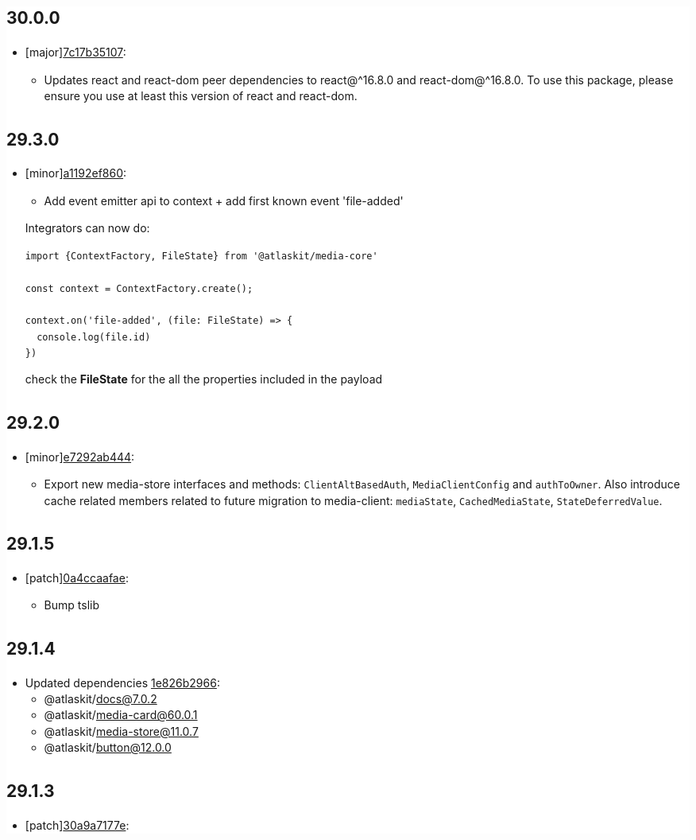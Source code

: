 ## 30.0.0

- [major][7c17b35107](https://bitbucket.org/atlassian/atlaskit-mk-2/commits/7c17b35107):

  - Updates react and react-dom peer dependencies to react@^16.8.0 and react-dom@^16.8.0. To use this package, please ensure you use at least this version of react and react-dom.

## 29.3.0

- [minor][a1192ef860](https://bitbucket.org/atlassian/atlaskit-mk-2/commits/a1192ef860):

  - Add event emitter api to context + add first known event 'file-added'

  Integrators can now do:

  ```
  import {ContextFactory, FileState} from '@atlaskit/media-core'

  const context = ContextFactory.create();

  context.on('file-added', (file: FileState) => {
    console.log(file.id)
  })
  ```

  check the **FileState** for the all the properties included in the payload

## 29.2.0

- [minor][e7292ab444](https://bitbucket.org/atlassian/atlaskit-mk-2/commits/e7292ab444):

  - Export new media-store interfaces and methods: `ClientAltBasedAuth`, `MediaClientConfig` and `authToOwner`. Also introduce cache related members related to future migration to media-client: `mediaState`, `CachedMediaState`, `StateDeferredValue`.

## 29.1.5

- [patch][0a4ccaafae](https://bitbucket.org/atlassian/atlaskit-mk-2/commits/0a4ccaafae):

  - Bump tslib

## 29.1.4

- Updated dependencies [1e826b2966](https://bitbucket.org/atlassian/atlaskit-mk-2/commits/1e826b2966):
  - @atlaskit/docs@7.0.2
  - @atlaskit/media-card@60.0.1
  - @atlaskit/media-store@11.0.7
  - @atlaskit/button@12.0.0

## 29.1.3

- [patch][30a9a7177e](https://bitbucket.org/atlassian/atlaskit-mk-2/commits/30a9a7177e):

